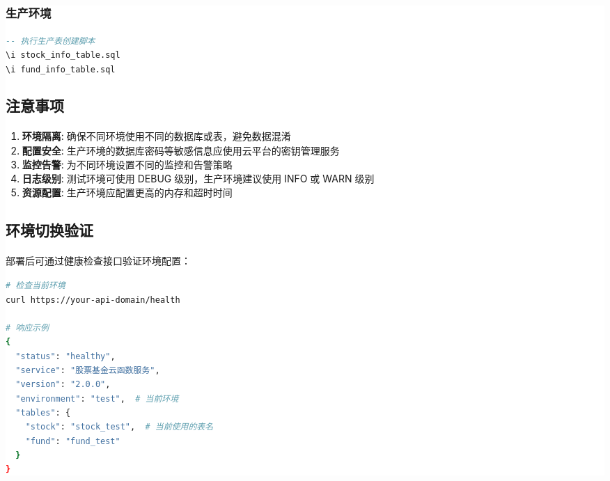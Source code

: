 ### 生产环境
```sql
-- 执行生产表创建脚本
\i stock_info_table.sql
\i fund_info_table.sql
```

## 注意事项

1. **环境隔离**: 确保不同环境使用不同的数据库或表，避免数据混淆
2. **配置安全**: 生产环境的数据库密码等敏感信息应使用云平台的密钥管理服务
3. **监控告警**: 为不同环境设置不同的监控和告警策略
4. **日志级别**: 测试环境可使用 DEBUG 级别，生产环境建议使用 INFO 或 WARN 级别
5. **资源配置**: 生产环境应配置更高的内存和超时时间

## 环境切换验证

部署后可通过健康检查接口验证环境配置：

```bash
# 检查当前环境
curl https://your-api-domain/health

# 响应示例
{
  "status": "healthy",
  "service": "股票基金云函数服务",
  "version": "2.0.0",
  "environment": "test",  # 当前环境
  "tables": {
    "stock": "stock_test",  # 当前使用的表名
    "fund": "fund_test"
  }
}
```